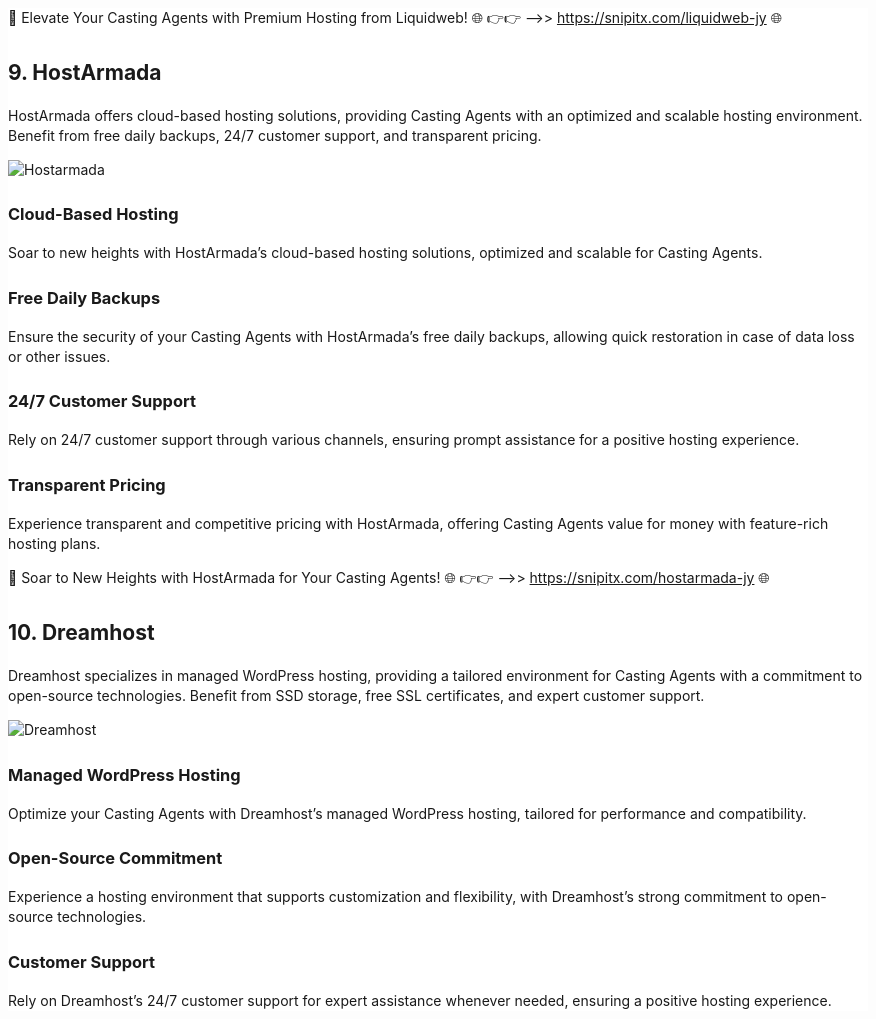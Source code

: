 🚀 Elevate Your Casting Agents with Premium Hosting from Liquidweb! 🌐
👉👉 -->> https://snipitx.com/liquidweb-jy 🌐

## 9. HostArmada

HostArmada offers cloud-based hosting solutions, providing Casting Agents with an optimized and scalable hosting environment. Benefit from free daily backups, 24/7 customer support, and transparent pricing.

![Hostarmada](https://i.imgur.com/KFbdf3o.jpeg "Hostarmada Hosting")

### Cloud-Based Hosting
Soar to new heights with HostArmada’s cloud-based hosting solutions, optimized and scalable for Casting Agents.

### Free Daily Backups
Ensure the security of your Casting Agents with HostArmada’s free daily backups, allowing quick restoration in case of data loss or other issues.

### 24/7 Customer Support
Rely on 24/7 customer support through various channels, ensuring prompt assistance for a positive hosting experience.

### Transparent Pricing
Experience transparent and competitive pricing with HostArmada, offering Casting Agents value for money with feature-rich hosting plans.

🚀 Soar to New Heights with HostArmada for Your Casting Agents! 🌐
👉👉 -->> https://snipitx.com/hostarmada-jy 🌐

## 10. Dreamhost

Dreamhost specializes in managed WordPress hosting, providing a tailored environment for Casting Agents with a commitment to open-source technologies. Benefit from SSD storage, free SSL certificates, and expert customer support.

![Dreamhost](https://i.imgur.com/rXIg8ip.jpeg "Dreamhost Hosting")

### Managed WordPress Hosting
Optimize your Casting Agents with Dreamhost’s managed WordPress hosting, tailored for performance and compatibility.

### Open-Source Commitment
Experience a hosting environment that supports customization and flexibility, with Dreamhost’s strong commitment to open-source technologies.

### Customer Support
Rely on Dreamhost’s 24/7 customer support for expert assistance whenever needed, ensuring a positive hosting experience.
